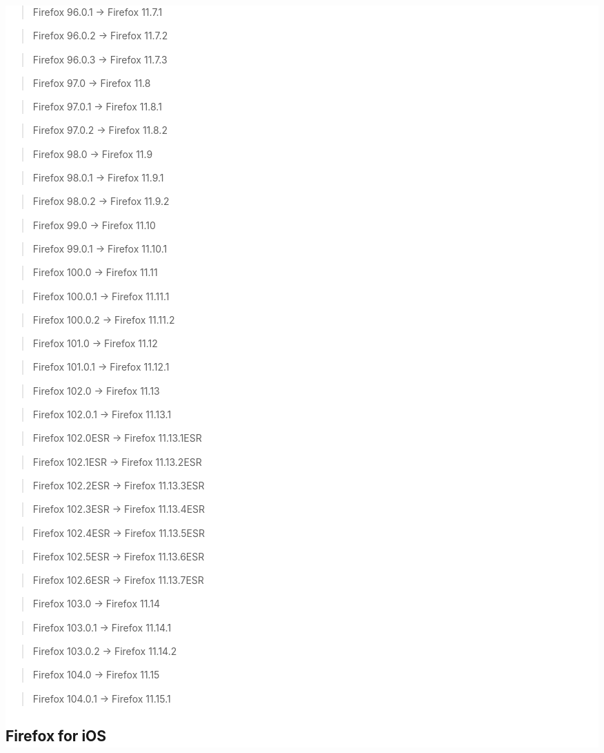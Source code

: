 > Firefox 96.0.1 -> Firefox 11.7.1

> Firefox 96.0.2 -> Firefox 11.7.2

> Firefox 96.0.3 -> Firefox 11.7.3

> Firefox 97.0 -> Firefox 11.8

> Firefox 97.0.1 -> Firefox 11.8.1

> Firefox 97.0.2 -> Firefox 11.8.2

> Firefox 98.0 -> Firefox 11.9

> Firefox 98.0.1 -> Firefox 11.9.1

> Firefox 98.0.2 -> Firefox 11.9.2

> Firefox 99.0 -> Firefox 11.10

> Firefox 99.0.1 -> Firefox 11.10.1

> Firefox 100.0 -> Firefox 11.11

> Firefox 100.0.1 -> Firefox 11.11.1

> Firefox 100.0.2 -> Firefox 11.11.2

> Firefox 101.0 -> Firefox 11.12

> Firefox 101.0.1 -> Firefox 11.12.1

> Firefox 102.0 -> Firefox 11.13

> Firefox 102.0.1 -> Firefox 11.13.1

> Firefox 102.0ESR -> Firefox 11.13.1ESR

> Firefox 102.1ESR -> Firefox 11.13.2ESR

> Firefox 102.2ESR -> Firefox 11.13.3ESR

> Firefox 102.3ESR -> Firefox 11.13.4ESR

> Firefox 102.4ESR -> Firefox 11.13.5ESR

> Firefox 102.5ESR -> Firefox 11.13.6ESR

> Firefox 102.6ESR -> Firefox 11.13.7ESR

> Firefox 103.0 -> Firefox 11.14

> Firefox 103.0.1 -> Firefox 11.14.1

> Firefox 103.0.2 -> Firefox 11.14.2

> Firefox 104.0 -> Firefox 11.15

> Firefox 104.0.1 -> Firefox 11.15.1



</details>

## Firefox for iOS
